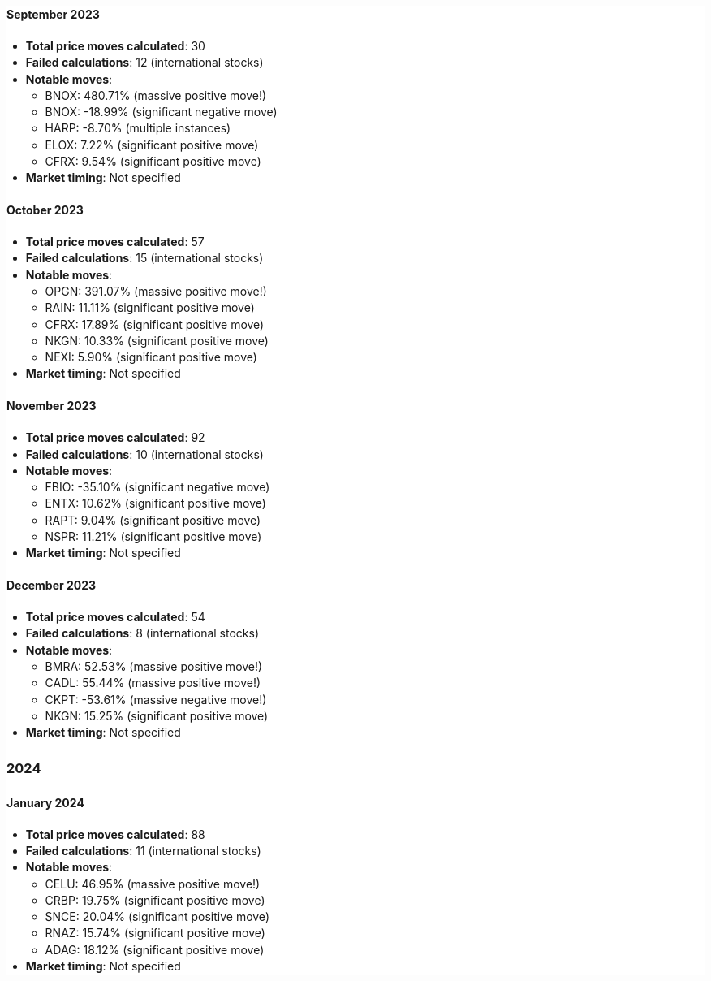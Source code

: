 #### September 2023
- **Total price moves calculated**: 30
- **Failed calculations**: 12 (international stocks)
- **Notable moves**: 
  - BNOX: 480.71% (massive positive move!)
  - BNOX: -18.99% (significant negative move)
  - HARP: -8.70% (multiple instances)
  - ELOX: 7.22% (significant positive move)
  - CFRX: 9.54% (significant positive move)
- **Market timing**: Not specified

#### October 2023
- **Total price moves calculated**: 57
- **Failed calculations**: 15 (international stocks)
- **Notable moves**: 
  - OPGN: 391.07% (massive positive move!)
  - RAIN: 11.11% (significant positive move)
  - CFRX: 17.89% (significant positive move)
  - NKGN: 10.33% (significant positive move)
  - NEXI: 5.90% (significant positive move)
- **Market timing**: Not specified

#### November 2023
- **Total price moves calculated**: 92
- **Failed calculations**: 10 (international stocks)
- **Notable moves**: 
  - FBIO: -35.10% (significant negative move)
  - ENTX: 10.62% (significant positive move)
  - RAPT: 9.04% (significant positive move)
  - NSPR: 11.21% (significant positive move)
- **Market timing**: Not specified

#### December 2023
- **Total price moves calculated**: 54
- **Failed calculations**: 8 (international stocks)
- **Notable moves**: 
  - BMRA: 52.53% (massive positive move!)
  - CADL: 55.44% (massive positive move!)
  - CKPT: -53.61% (massive negative move!)
  - NKGN: 15.25% (significant positive move)
- **Market timing**: Not specified

### 2024
#### January 2024
- **Total price moves calculated**: 88
- **Failed calculations**: 11 (international stocks)
- **Notable moves**: 
  - CELU: 46.95% (massive positive move!)
  - CRBP: 19.75% (significant positive move)
  - SNCE: 20.04% (significant positive move)
  - RNAZ: 15.74% (significant positive move)
  - ADAG: 18.12% (significant positive move)
- **Market timing**: Not specified
